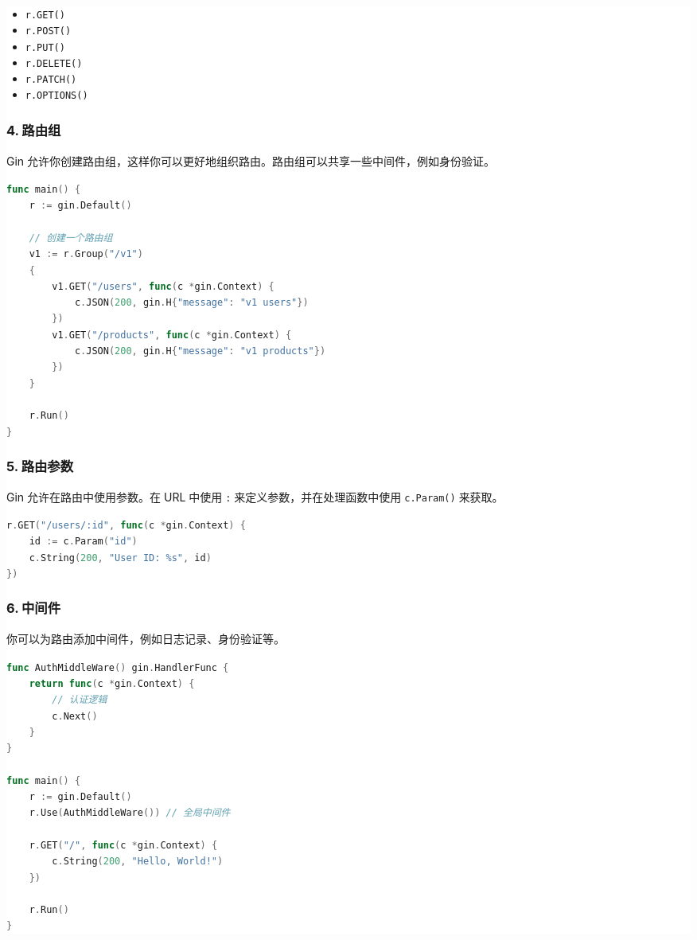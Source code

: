 - `r.GET()`
- `r.POST()`
- `r.PUT()`
- `r.DELETE()`
- `r.PATCH()`
- `r.OPTIONS()`

### 4. 路由组

Gin 允许你创建路由组，这样你可以更好地组织路由。路由组可以共享一些中间件，例如身份验证。

```go
func main() {
    r := gin.Default()

    // 创建一个路由组
    v1 := r.Group("/v1")
    {
        v1.GET("/users", func(c *gin.Context) {
            c.JSON(200, gin.H{"message": "v1 users"})
        })
        v1.GET("/products", func(c *gin.Context) {
            c.JSON(200, gin.H{"message": "v1 products"})
        })
    }

    r.Run()
}
```

### 5. 路由参数

Gin 允许在路由中使用参数。在 URL 中使用 `:` 来定义参数，并在处理函数中使用 `c.Param()` 来获取。

```go
r.GET("/users/:id", func(c *gin.Context) {
    id := c.Param("id")
    c.String(200, "User ID: %s", id)
})
```

### 6. 中间件

你可以为路由添加中间件，例如日志记录、身份验证等。

```go
func AuthMiddleWare() gin.HandlerFunc {
    return func(c *gin.Context) {
        // 认证逻辑
        c.Next()
    }
}

func main() {
    r := gin.Default()
    r.Use(AuthMiddleWare()) // 全局中间件

    r.GET("/", func(c *gin.Context) {
        c.String(200, "Hello, World!")
    })

    r.Run()
}
```
